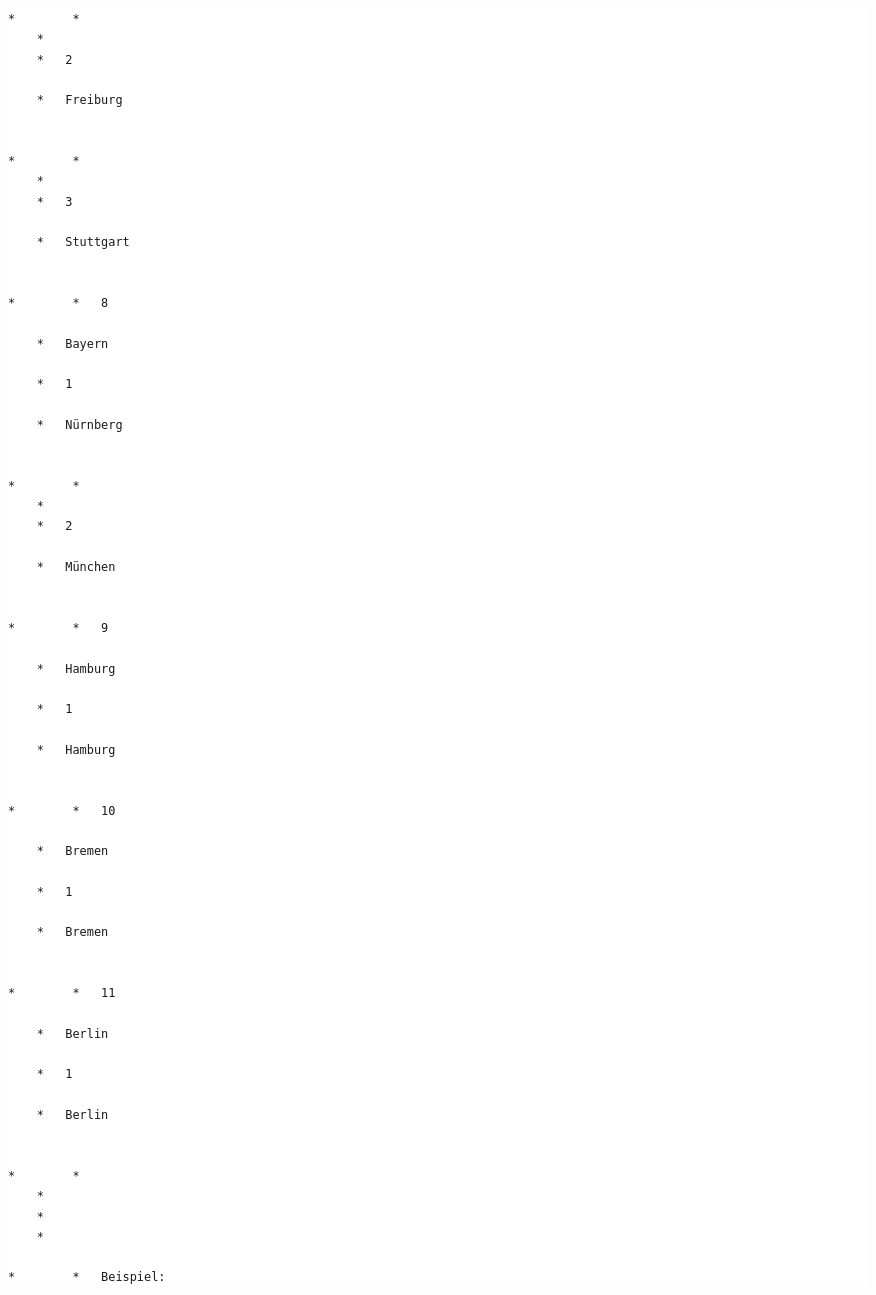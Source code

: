 
    *        *
        *
        *   2

        *   Freiburg


    *        *
        *
        *   3

        *   Stuttgart


    *        *   8

        *   Bayern

        *   1

        *   Nürnberg


    *        *
        *
        *   2

        *   München


    *        *   9

        *   Hamburg

        *   1

        *   Hamburg


    *        *   10

        *   Bremen

        *   1

        *   Bremen


    *        *   11

        *   Berlin

        *   1

        *   Berlin


    *        *
        *
        *
        *

    *        *   Beispiel:
